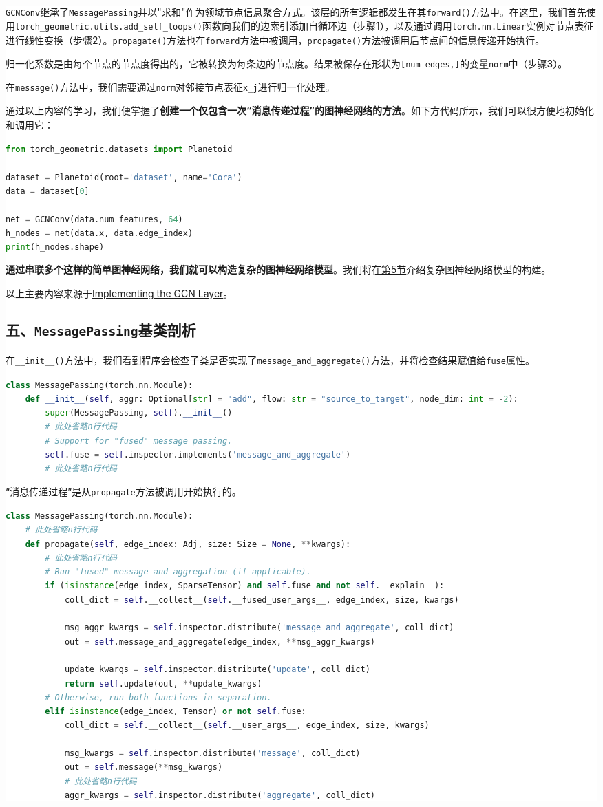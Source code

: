 `GCNConv`继承了`MessagePassing`并以"求和"作为领域节点信息聚合方式。该层的所有逻辑都发生在其`forward()`方法中。在这里，我们首先使用`torch_geometric.utils.add_self_loops()`函数向我们的边索引添加自循环边（步骤1），以及通过调用`torch.nn.Linear`实例对节点表征进行线性变换（步骤2）。`propagate()`方法也在`forward`方法中被调用，`propagate()`方法被调用后节点间的信息传递开始执行。

归一化系数是由每个节点的节点度得出的，它被转换为每条边的节点度。结果被保存在形状为`[num_edges,]`的变量`norm`中（步骤3）。

在[`message()`](https://pytorch-geometric.readthedocs.io/en/latest/modules/nn.html#torch_geometric.nn.conv.message_passing.MessagePassing.message)方法中，我们需要通过`norm`对邻接节点表征`x_j`进行归一化处理。

通过以上内容的学习，我们便掌握了**创建一个仅包含一次“消息传递过程”的图神经网络的方法**。如下方代码所示，我们可以很方便地初始化和调用它：

```python
from torch_geometric.datasets import Planetoid

dataset = Planetoid(root='dataset', name='Cora')
data = dataset[0]

net = GCNConv(data.num_features, 64)
h_nodes = net(data.x, data.edge_index)
print(h_nodes.shape)

```

**通过串联多个这样的简单图神经网络，我们就可以构造复杂的图神经网络模型**。我们将在[第5节](5-基于图神经网络的节点表征学习.md)介绍复杂图神经网络模型的构建。

以上主要内容来源于[Implementing the GCN Layer](https://pytorch-geometric.readthedocs.io/en/latest/notes/create_gnn.html#implementing-the-gcn-layer)。

## 五、`MessagePassing`基类剖析

在`__init__()`方法中，我们看到程序会检查子类是否实现了`message_and_aggregate()`方法，并将检查结果赋值给`fuse`属性。

```python
class MessagePassing(torch.nn.Module):
	def __init__(self, aggr: Optional[str] = "add", flow: str = "source_to_target", node_dim: int = -2):
        super(MessagePassing, self).__init__()
		# 此处省略n行代码
        # Support for "fused" message passing.
        self.fuse = self.inspector.implements('message_and_aggregate')
		# 此处省略n行代码

```

“消息传递过程”是从`propagate`方法被调用开始执行的。

```python
class MessagePassing(torch.nn.Module):
    # 此处省略n行代码
    def propagate(self, edge_index: Adj, size: Size = None, **kwargs):
    	# 此处省略n行代码
        # Run "fused" message and aggregation (if applicable).
        if (isinstance(edge_index, SparseTensor) and self.fuse and not self.__explain__):
            coll_dict = self.__collect__(self.__fused_user_args__, edge_index, size, kwargs)

            msg_aggr_kwargs = self.inspector.distribute('message_and_aggregate', coll_dict)
            out = self.message_and_aggregate(edge_index, **msg_aggr_kwargs)

            update_kwargs = self.inspector.distribute('update', coll_dict)
            return self.update(out, **update_kwargs)
        # Otherwise, run both functions in separation.
        elif isinstance(edge_index, Tensor) or not self.fuse:
            coll_dict = self.__collect__(self.__user_args__, edge_index, size, kwargs)

            msg_kwargs = self.inspector.distribute('message', coll_dict)
            out = self.message(**msg_kwargs)
    		# 此处省略n行代码
            aggr_kwargs = self.inspector.distribute('aggregate', coll_dict)
```